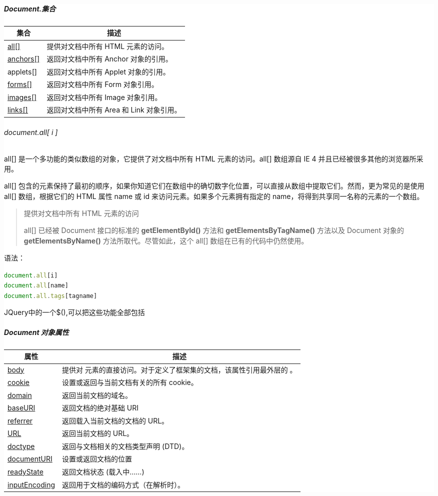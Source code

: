 ##### Document.集合

| 集合                                       | 描述                         |
| ---------------------------------------- | -------------------------- |
| [all[]](http://www.w3school.com.cn/jsref/coll_doc_all.asp) | 提供对文档中所有 HTML 元素的访问。       |
| [anchors[]](http://www.w3school.com.cn/jsref/coll_doc_anchors.asp) | 返回对文档中所有 Anchor 对象的引用。     |
| applets[]                                | 返回对文档中所有 Applet 对象的引用。     |
| [forms[]](http://www.w3school.com.cn/jsref/coll_doc_forms.asp) | 返回对文档中所有 Form 对象引用。        |
| [images[]](http://www.w3school.com.cn/jsref/coll_doc_images.asp) | 返回对文档中所有 Image 对象引用。       |
| [links[]](http://www.w3school.com.cn/jsref/coll_doc_links.asp) | 返回对文档中所有 Area 和 Link 对象引用。 |

###### document.all[ i ]

all[] 是一个多功能的类似数组的对象，它提供了对文档中所有 HTML 元素的访问。all[] 数组源自 IE 4 并且已经被很多其他的浏览器所采用。

all[] 包含的元素保持了最初的顺序，如果你知道它们在数组中的确切数字化位置，可以直接从数组中提取它们。然而，更为常见的是使用 all[] 数组，根据它们的 HTML 属性 name 或 id 来访问元素。如果多个元素拥有指定的 name，将得到共享同一名称的元素的一个数组。

> 提供对文档中所有 HTML 元素的访问
>
> all[] 已经被 Document 接口的标准的 **getElementById()** 方法和 **getElementsByTagName()** 方法以及 Document 对象的 **getElementsByName()** 方法所取代。尽管如此，这个 all[] 数组在已有的代码中仍然使用。 

语法：

~~~js
document.all[i]
document.all[name]
document.all.tags[tagname]
~~~

JQuery中的一个$(),可以把这些功能全部包括

##### Document 对象属性

| 属性                                       | 描述                                       |
| ---------------------------------------- | ---------------------------------------- |
| [body](http://www.runoob.com/jsref/prop-doc-body.html) | 提供对 <body> 元素的直接访问。对于定义了框架集的文档，该属性引用最外层的 <frameset>。 |
| [cookie](http://www.w3school.com.cn/jsref/prop_doc_cookie.asp) | 设置或返回与当前文档有关的所有 cookie。                  |
| [domain](http://www.w3school.com.cn/jsref/prop_doc_domain.asp) | 返回当前文档的域名。                               |
| [baseURI](http://www.runoob.com/jsref/prop-doc-baseuri.html) | 返回文档的绝对基础 URI                            |
| [referrer](http://www.w3school.com.cn/jsref/prop_doc_referrer.asp) | 返回载入当前文档的文档的 URL。                        |
| [URL](http://www.w3school.com.cn/jsref/prop_doc_url.asp) | 返回当前文档的 URL。                             |
| [doctype](http://www.runoob.com/jsref/prop-document-doctype.html) | 返回与文档相关的文档类型声明 (DTD)。                    |
| [documentURI](http://www.runoob.com/jsref/prop-document-documenturi.html) | 设置或返回文档的位置                               |
| [readyState](http://www.runoob.com/jsref/prop-doc-readystate.html) | 返回文档状态 (载入中……)                           |
| [inputEncoding](http://www.runoob.com/jsref/prop-document-inputencoding.html) | 返回用于文档的编码方式（在解析时）。                       |
